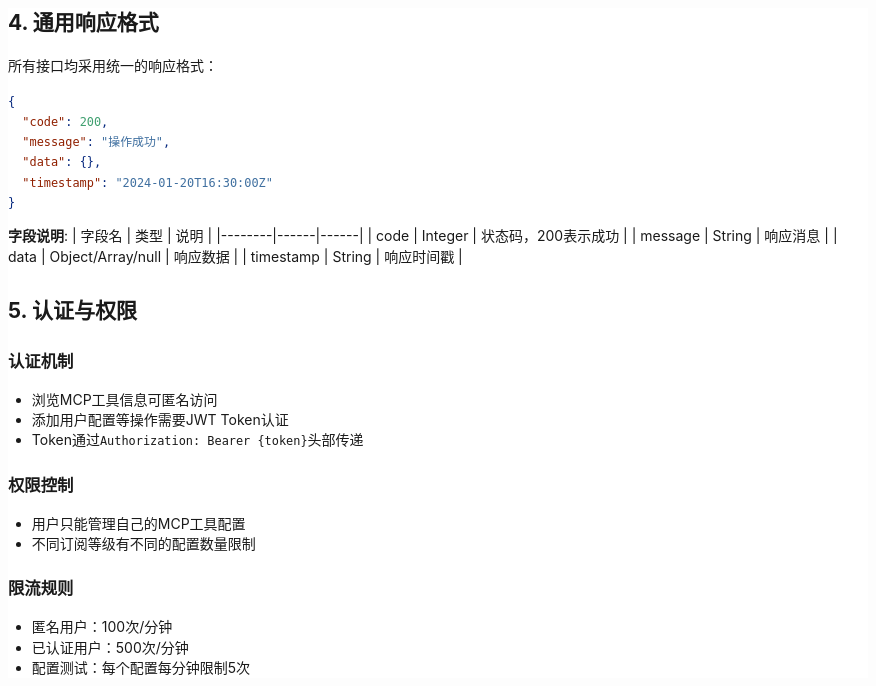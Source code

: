 ## 4. 通用响应格式

所有接口均采用统一的响应格式：

```json
{
  "code": 200,
  "message": "操作成功",
  "data": {},
  "timestamp": "2024-01-20T16:30:00Z"
}
```

**字段说明**:
| 字段名 | 类型 | 说明 |
|--------|------|------|
| code | Integer | 状态码，200表示成功 |
| message | String | 响应消息 |
| data | Object/Array/null | 响应数据 |
| timestamp | String | 响应时间戳 |

## 5. 认证与权限

### 认证机制
- 浏览MCP工具信息可匿名访问
- 添加用户配置等操作需要JWT Token认证
- Token通过`Authorization: Bearer {token}`头部传递

### 权限控制
- 用户只能管理自己的MCP工具配置
- 不同订阅等级有不同的配置数量限制

### 限流规则
- 匿名用户：100次/分钟
- 已认证用户：500次/分钟
- 配置测试：每个配置每分钟限制5次